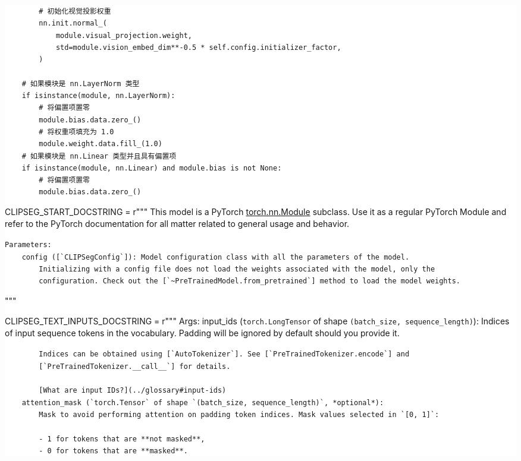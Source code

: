             # 初始化视觉投影权重
            nn.init.normal_(
                module.visual_projection.weight,
                std=module.vision_embed_dim**-0.5 * self.config.initializer_factor,
            )

        # 如果模块是 nn.LayerNorm 类型
        if isinstance(module, nn.LayerNorm):
            # 将偏置项置零
            module.bias.data.zero_()
            # 将权重项填充为 1.0
            module.weight.data.fill_(1.0)
        # 如果模块是 nn.Linear 类型并且具有偏置项
        if isinstance(module, nn.Linear) and module.bias is not None:
            # 将偏置项置零
            module.bias.data.zero_()
CLIPSEG_START_DOCSTRING = r"""
    This model is a PyTorch [torch.nn.Module](https://pytorch.org/docs/stable/nn.html#torch.nn.Module) subclass. Use it
    as a regular PyTorch Module and refer to the PyTorch documentation for all matter related to general usage and
    behavior.

    Parameters:
        config ([`CLIPSegConfig`]): Model configuration class with all the parameters of the model.
            Initializing with a config file does not load the weights associated with the model, only the
            configuration. Check out the [`~PreTrainedModel.from_pretrained`] method to load the model weights.
"""


CLIPSEG_TEXT_INPUTS_DOCSTRING = r"""
    Args:
        input_ids (`torch.LongTensor` of shape `(batch_size, sequence_length)`):
            Indices of input sequence tokens in the vocabulary. Padding will be ignored by default should you provide
            it.

            Indices can be obtained using [`AutoTokenizer`]. See [`PreTrainedTokenizer.encode`] and
            [`PreTrainedTokenizer.__call__`] for details.

            [What are input IDs?](../glossary#input-ids)
        attention_mask (`torch.Tensor` of shape `(batch_size, sequence_length)`, *optional*):
            Mask to avoid performing attention on padding token indices. Mask values selected in `[0, 1]`:

            - 1 for tokens that are **not masked**,
            - 0 for tokens that are **masked**.

